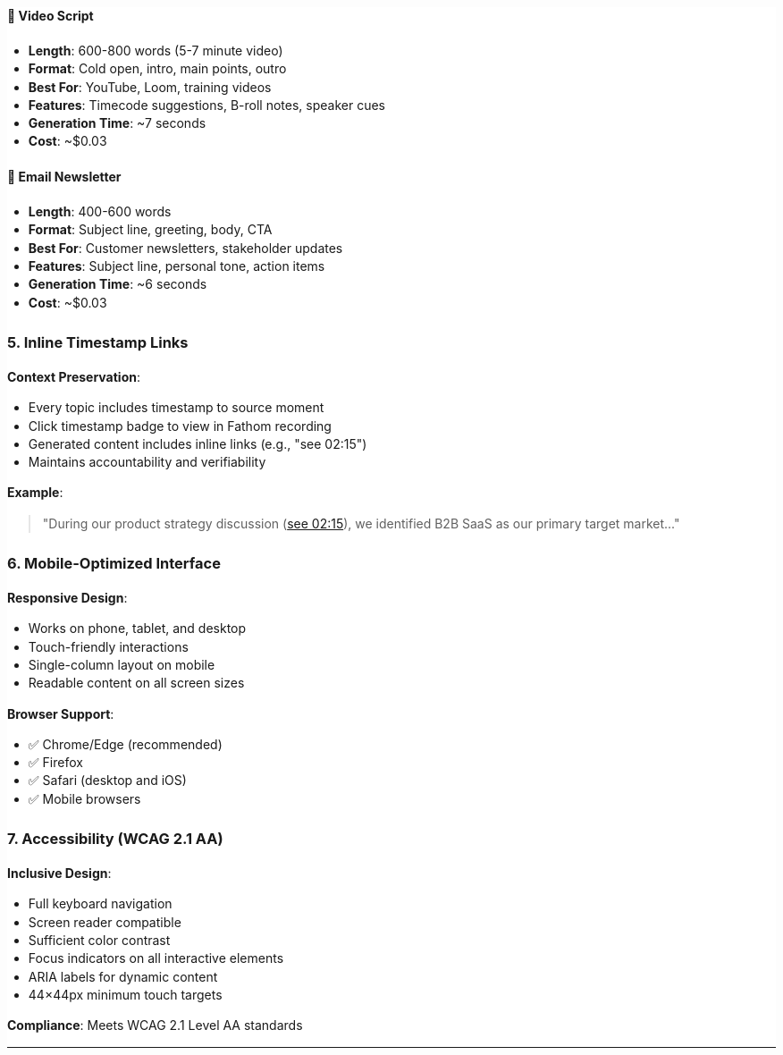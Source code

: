 #### 🎥 Video Script
- **Length**: 600-800 words (5-7 minute video)
- **Format**: Cold open, intro, main points, outro
- **Best For**: YouTube, Loom, training videos
- **Features**: Timecode suggestions, B-roll notes, speaker cues
- **Generation Time**: ~7 seconds
- **Cost**: ~$0.03

#### 📧 Email Newsletter
- **Length**: 400-600 words
- **Format**: Subject line, greeting, body, CTA
- **Best For**: Customer newsletters, stakeholder updates
- **Features**: Subject line, personal tone, action items
- **Generation Time**: ~6 seconds
- **Cost**: ~$0.03

### 5. Inline Timestamp Links

**Context Preservation**:
- Every topic includes timestamp to source moment
- Click timestamp badge to view in Fathom recording
- Generated content includes inline links (e.g., "see 02:15")
- Maintains accountability and verifiability

**Example**:
> "During our product strategy discussion ([see 02:15](https://fathom.video/share/abc?t=135)), we identified B2B SaaS as our primary target market..."

### 6. Mobile-Optimized Interface

**Responsive Design**:
- Works on phone, tablet, and desktop
- Touch-friendly interactions
- Single-column layout on mobile
- Readable content on all screen sizes

**Browser Support**:
- ✅ Chrome/Edge (recommended)
- ✅ Firefox
- ✅ Safari (desktop and iOS)
- ✅ Mobile browsers

### 7. Accessibility (WCAG 2.1 AA)

**Inclusive Design**:
- Full keyboard navigation
- Screen reader compatible
- Sufficient color contrast
- Focus indicators on all interactive elements
- ARIA labels for dynamic content
- 44×44px minimum touch targets

**Compliance**: Meets WCAG 2.1 Level AA standards

---